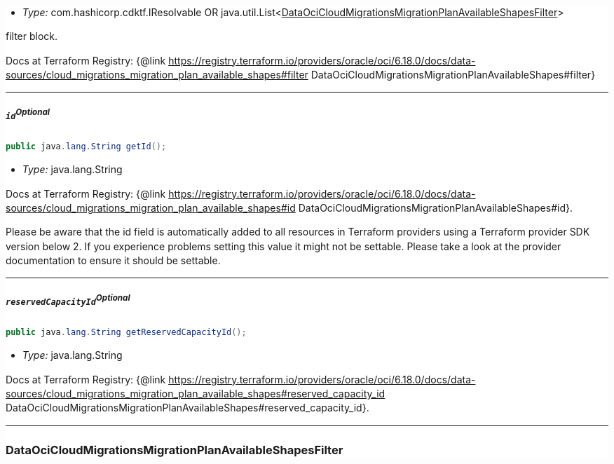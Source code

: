 - *Type:* com.hashicorp.cdktf.IResolvable OR java.util.List<<a href="#rhizo-co-terraform-provider-oci.dataOciCloudMigrationsMigrationPlanAvailableShapes.DataOciCloudMigrationsMigrationPlanAvailableShapesFilter">DataOciCloudMigrationsMigrationPlanAvailableShapesFilter</a>>

filter block.

Docs at Terraform Registry: {@link https://registry.terraform.io/providers/oracle/oci/6.18.0/docs/data-sources/cloud_migrations_migration_plan_available_shapes#filter DataOciCloudMigrationsMigrationPlanAvailableShapes#filter}

---

##### `id`<sup>Optional</sup> <a name="id" id="rhizo-co-terraform-provider-oci.dataOciCloudMigrationsMigrationPlanAvailableShapes.DataOciCloudMigrationsMigrationPlanAvailableShapesConfig.property.id"></a>

```java
public java.lang.String getId();
```

- *Type:* java.lang.String

Docs at Terraform Registry: {@link https://registry.terraform.io/providers/oracle/oci/6.18.0/docs/data-sources/cloud_migrations_migration_plan_available_shapes#id DataOciCloudMigrationsMigrationPlanAvailableShapes#id}.

Please be aware that the id field is automatically added to all resources in Terraform providers using a Terraform provider SDK version below 2.
If you experience problems setting this value it might not be settable. Please take a look at the provider documentation to ensure it should be settable.

---

##### `reservedCapacityId`<sup>Optional</sup> <a name="reservedCapacityId" id="rhizo-co-terraform-provider-oci.dataOciCloudMigrationsMigrationPlanAvailableShapes.DataOciCloudMigrationsMigrationPlanAvailableShapesConfig.property.reservedCapacityId"></a>

```java
public java.lang.String getReservedCapacityId();
```

- *Type:* java.lang.String

Docs at Terraform Registry: {@link https://registry.terraform.io/providers/oracle/oci/6.18.0/docs/data-sources/cloud_migrations_migration_plan_available_shapes#reserved_capacity_id DataOciCloudMigrationsMigrationPlanAvailableShapes#reserved_capacity_id}.

---

### DataOciCloudMigrationsMigrationPlanAvailableShapesFilter <a name="DataOciCloudMigrationsMigrationPlanAvailableShapesFilter" id="rhizo-co-terraform-provider-oci.dataOciCloudMigrationsMigrationPlanAvailableShapes.DataOciCloudMigrationsMigrationPlanAvailableShapesFilter"></a>
